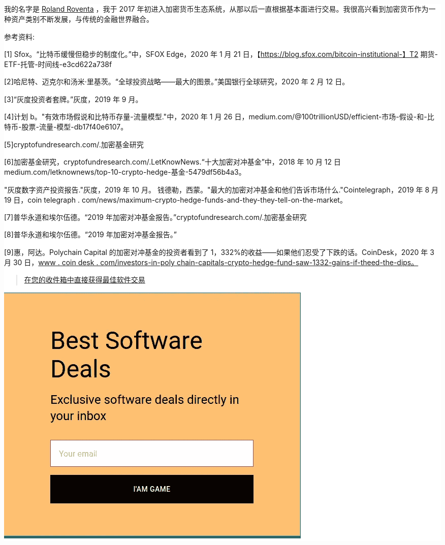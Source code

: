 我的名字是 [Roland Roventa](https://www.linkedin.com/in/rolandroventa/) ，我于 2017 年初进入加密货币生态系统，从那以后一直根据基本面进行交易。我很高兴看到加密货币作为一种资产类别不断发展，与传统的金融世界融合。

参考资料:

[1] Sfox。“比特币缓慢但稳步的制度化。”中，SFOX Edge，2020 年 1 月 21 日，【https://blog.sfox.com/bitcoin-institutional-】T2 期货-ETF-托管-时间线-e3cd622a738f

[2]哈尼特、迈克尔和汤米·里基茨。“全球投资战略——最大的图景。”美国银行全球研究，2020 年 2 月 12 日。

[3]“灰度投资者套牌。”灰度，2019 年 9 月。

[4]计划 b。"有效市场假说和比特币存量-流量模型."中，2020 年 1 月 26 日，medium.com/@100trillionUSD/efficient-市场-假设-和-比特币-股票-流量-模型-db17f40e6107。

[5]cryptofundresearch.com/.加密基金研究

[6]加密基金研究，cryptofundresearch.com/.LetKnowNews.“十大加密对冲基金”中，2018 年 10 月 12 日 medium.com/letknownews/top-10-crypto-hedge-基金-5479df56b4a3。

"灰度数字资产投资报告."灰度，2019 年 10 月。
钱德勒，西蒙。"最大的加密对冲基金和他们告诉市场什么."Cointelegraph，2019 年 8 月 19 日，coin telegraph . com/news/maximum-crypto-hedge-funds-and-they-they-tell-on-the-market。

[7]普华永道和埃尔伍德。“2019 年加密对冲基金报告。”cryptofundresearch.com/.加密基金研究

[8]普华永道和埃尔伍德。“2019 年加密对冲基金报告。”

[9]惠，阿达。Polychain Capital 的加密对冲基金的投资者看到了 1，332%的收益——如果他们忍受了下跌的话。CoinDesk，2020 年 3 月 30 日，[www . coin desk . com/investors-in-poly chain-capitals-crypto-hedge-fund-saw-1332-gains-if-theed-the-dips。](http://www.coindesk.com/investors-in-polychain-capitals-crypto-hedge-fund-saw-1332-gains-if-they-stomached-the-dips.)

> [在您的收件箱中直接获得最佳软件交易](https://coincodecap.com/?utm_source=coinmonks)

[![](img/7c0b3dfdcbfea594cc0ae7d4f9bf6fcb.png)](https://coincodecap.com/?utm_source=coinmonks)